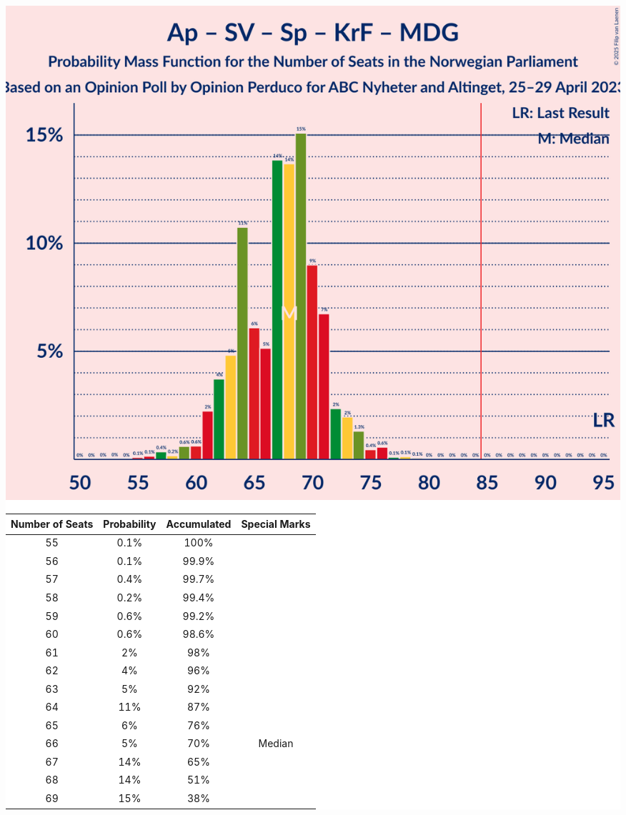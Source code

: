 ![Graph with seats probability mass function not yet produced](2023-04-29-OpinionPerduco-coalitions-seats-pmf-ap–sv–sp–krf–mdg.png "Seats Probability Mass Function")

| Number of Seats | Probability | Accumulated | Special Marks |
|:---------------:|:-----------:|:-----------:|:-------------:|
| 55 | 0.1% | 100% |  |
| 56 | 0.1% | 99.9% |  |
| 57 | 0.4% | 99.7% |  |
| 58 | 0.2% | 99.4% |  |
| 59 | 0.6% | 99.2% |  |
| 60 | 0.6% | 98.6% |  |
| 61 | 2% | 98% |  |
| 62 | 4% | 96% |  |
| 63 | 5% | 92% |  |
| 64 | 11% | 87% |  |
| 65 | 6% | 76% |  |
| 66 | 5% | 70% | Median |
| 67 | 14% | 65% |  |
| 68 | 14% | 51% |  |
| 69 | 15% | 38% |  |